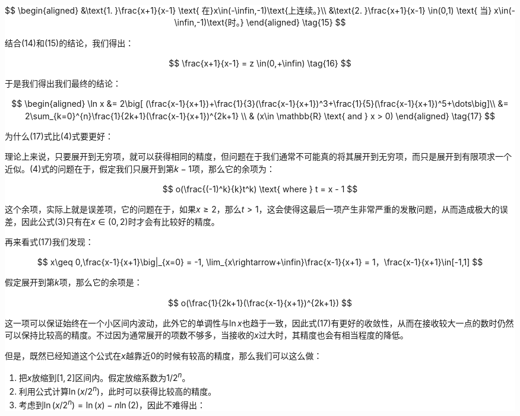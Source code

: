 $$
\begin{aligned}
&\text{1. }\frac{x+1}{x-1} \text{ 在}x\in(-\infin,-1)\text{上连续。}\\
&\text{2. }\frac{x+1}{x-1} \in(0,1) \text{ 当} x\in(-\infin,-1)\text{时。}
\end{aligned}  \tag{15}
$$

结合$(14)$和$(15)$的结论，我们得出：

$$
\frac{x+1}{x-1} = z \in(0,+\infin) \tag{16}
$$

于是我们得出我们最终的结论：

$$
\begin{aligned}
\ln x &= 2\big[ (\frac{x-1}{x+1})+\frac{1}{3}(\frac{x-1}{x+1})^3+\frac{1}{5}(\frac{x-1}{x+1})^5+\dots\big]\\
&= 2\sum_{k=0}^{n}\frac{1}{2k+1}(\frac{x-1}{x+1})^{2k+1} \\
& (x\in \mathbb{R} \text{ and } x > 0)
\end{aligned}  \tag{17}
$$

为什么$(17)$式比$(4)$式要更好：

理论上来说，只要展开到无穷项，就可以获得相同的精度，但问题在于我们通常不可能真的将其展开到无穷项，而只是展开到有限项求一个近似。$(4)$式的问题在于，假定我们只展开到第$k-1$项，那么它的余项为：

$$
o(\frac{(-1)^k}{k}t^k) \text{ where } t = x - 1
$$

这个余项，实际上就是误差项，它的问题在于，如果$x\geq 2$，那么$t>1$，这会使得这最后一项产生非常严重的发散问题，从而造成极大的误差，因此公式$(3)$只有在$x\in(0,2)$时才会有比较好的精度。

再来看式$(17)$我们发现：

$$
x\geq 0,\frac{x-1}{x+1}\big|_{x=0} = -1, \lim_{x\rightarrow+\infin}\frac{x-1}{x+1} = 1，\frac{x-1}{x+1}\in[-1,1]
$$

假定展开到第$k$项，那么它的余项是：

$$
o(\frac{1}{2k+1}(\frac{x-1}{x+1})^{2k+1})
$$

这一项可以保证始终在一个小区间内波动，此外它的单调性与$\ln x$也趋于一致，因此式$(17)$有更好的收敛性，从而在接收较大一点的数时仍然可以保持比较高的精度。不过因为通常展开的项数不够多，当接收的$x$过大时，其精度也会有相当程度的降低。

但是，既然已经知道这个公式在$x$越靠近0的时候有较高的精度，那么我们可以这么做：

1. 把$x$放缩到$[1,2]$区间内。假定放缩系数为$1/2^n$。
2. 利用公式计算$\ln (x/2^n)$，此时可以获得比较高的精度。
3. 考虑到$\ln(x/2^n) = \ln(x) - n\ln(2)$，因此不难得出：
